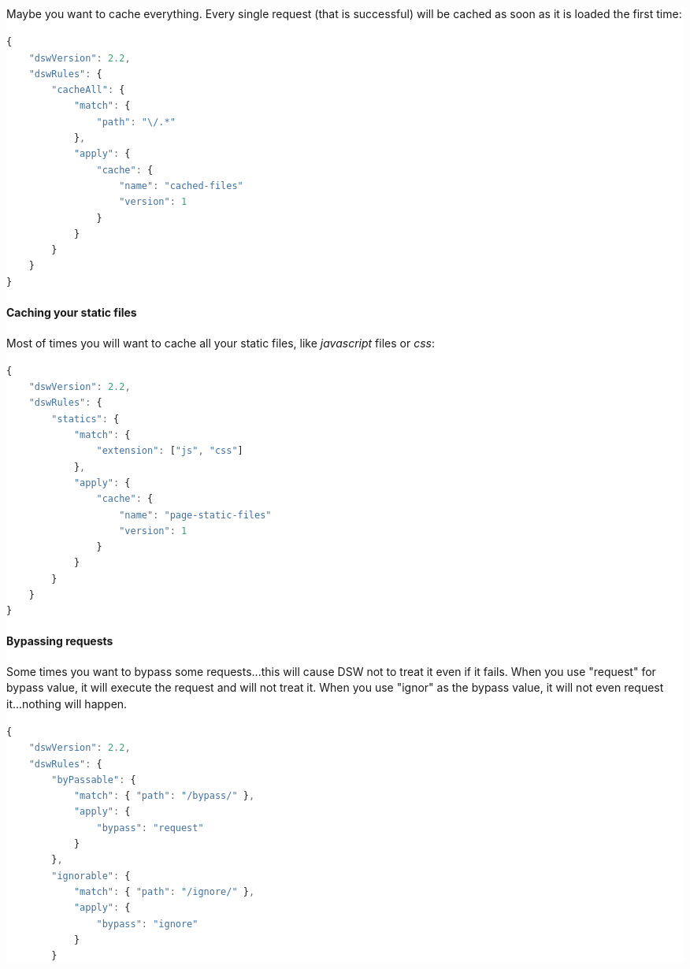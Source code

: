 Maybe you want to cache everything. Every single request (that is successful) will be cached as soon as it is loaded the first time:

```js
{
    "dswVersion": 2.2,
    "dswRules": {
        "cacheAll": {
            "match": {
                "path": "\/.*"
            },
            "apply": {
            	"cache": {
            	    "name": "cached-files"
            	    "version": 1
            	}
            }
        }
    }
}
```

#### Caching your static files

Most of times you will want to cache all your static files, like _javascript_ files or _css_:

```js
{
    "dswVersion": 2.2,
    "dswRules": {
        "statics": {
            "match": {
                "extension": ["js", "css"]
            },
            "apply": {
            	"cache": {
            	    "name": "page-static-files"
            	    "version": 1
            	}
            }
        }
    }
}
```

#### Bypassing requests

Some times you want to bypass some requests...this will cause DSW not to treat it even if it fails.
When you use "request" for bypass value, it will execute the request and will not treat it.
When you use "ignor" as the bypass value, it will not even request it...nothing will happen.

```js
{
    "dswVersion": 2.2,
    "dswRules": {
        "byPassable": {
            "match": { "path": "/bypass/" },
            "apply": {
                "bypass": "request"
            }
        },
        "ignorable": {
            "match": { "path": "/ignore/" },
            "apply": {
                "bypass": "ignore"
            }
        }
```